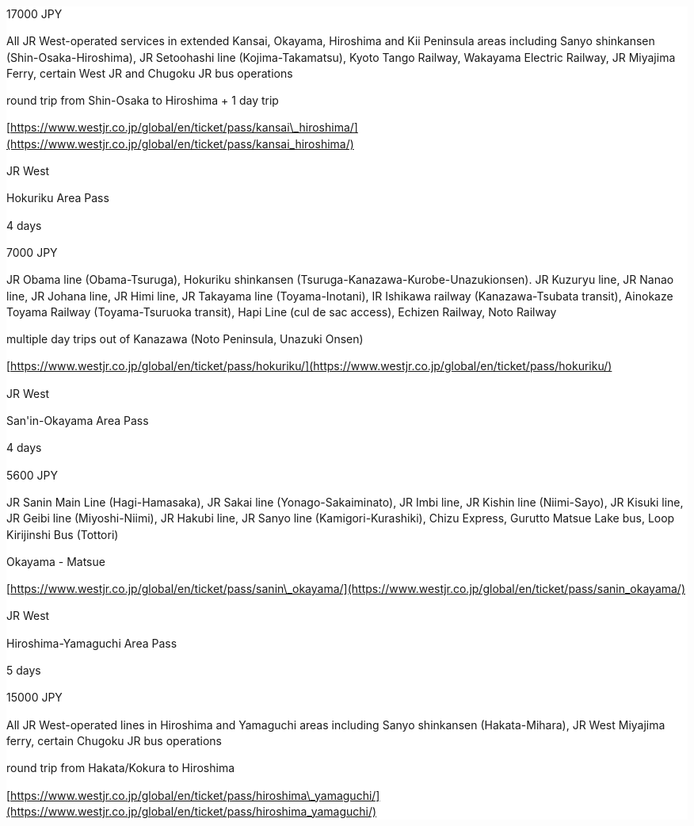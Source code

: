 17000 JPY

All JR West-operated services in extended Kansai, Okayama, Hiroshima and Kii Peninsula areas including Sanyo shinkansen (Shin-Osaka-Hiroshima), JR Setoohashi line (Kojima-Takamatsu), Kyoto Tango Railway, Wakayama Electric Railway, JR Miyajima Ferry, certain West JR and Chugoku JR bus operations

round trip from Shin-Osaka to Hiroshima + 1 day trip

[https://www.westjr.co.jp/global/en/ticket/pass/kansai\_hiroshima/](https://www.westjr.co.jp/global/en/ticket/pass/kansai_hiroshima/)

JR West

Hokuriku Area Pass

4 days

7000 JPY

JR Obama line (Obama-Tsuruga), Hokuriku shinkansen (Tsuruga-Kanazawa-Kurobe-Unazukionsen). JR Kuzuryu line, JR Nanao line, JR Johana line, JR Himi line, JR Takayama line (Toyama-Inotani), IR Ishikawa railway (Kanazawa-Tsubata transit), Ainokaze Toyama Railway (Toyama-Tsuruoka transit), Hapi Line (cul de sac access), Echizen Railway, Noto Railway

multiple day trips out of Kanazawa (Noto Peninsula, Unazuki Onsen)

[https://www.westjr.co.jp/global/en/ticket/pass/hokuriku/](https://www.westjr.co.jp/global/en/ticket/pass/hokuriku/)

JR West

San'in-Okayama Area Pass

4 days

5600 JPY

JR Sanin Main Line (Hagi-Hamasaka), JR Sakai line (Yonago-Sakaiminato), JR Imbi line, JR Kishin line (Niimi-Sayo), JR Kisuki line, JR Geibi line (Miyoshi-Niimi), JR Hakubi line, JR Sanyo line (Kamigori-Kurashiki), Chizu Express, Gurutto Matsue Lake bus, Loop Kirijinshi Bus (Tottori)

Okayama - Matsue

[https://www.westjr.co.jp/global/en/ticket/pass/sanin\_okayama/](https://www.westjr.co.jp/global/en/ticket/pass/sanin_okayama/)

JR West

Hiroshima-Yamaguchi Area Pass

5 days

15000 JPY

All JR West-operated lines in Hiroshima and Yamaguchi areas including Sanyo shinkansen (Hakata-Mihara), JR West Miyajima ferry, certain Chugoku JR bus operations

round trip from Hakata/Kokura to Hiroshima

[https://www.westjr.co.jp/global/en/ticket/pass/hiroshima\_yamaguchi/](https://www.westjr.co.jp/global/en/ticket/pass/hiroshima_yamaguchi/)
